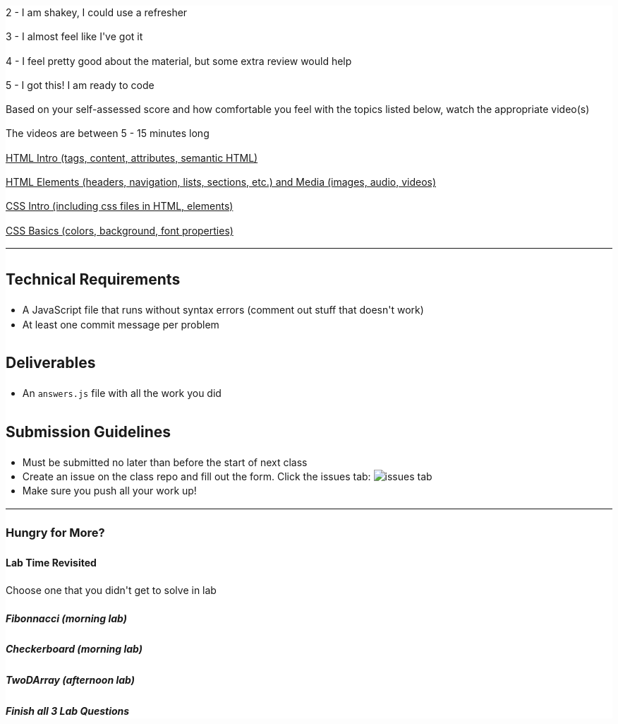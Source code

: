 2 - I am shakey, I could use a refresher

3 - I almost feel like I've got it

4 - I feel pretty good about the material, but some extra review would help

5 - I got this! I am ready to code

Based on your self-assessed score and how comfortable you feel with the topics listed below, watch the appropriate video(s)

The videos are between 5 - 15 minutes long

[HTML Intro (tags, content, attributes, semantic HTML)](https://www.youtube.com/watch?v=DxhXFpsN5I4&index=1&list=PLdnONIhPScST0Vy4LrIZiYKpFNoxgyH7J)

[HTML Elements (headers, navigation, lists, sections, etc.) and Media (images, audio, videos)](https://www.youtube.com/watch?v=KhbnrDhWDdE&index=2&list=PLdnONIhPScST0Vy4LrIZiYKpFNoxgyH7J)

[CSS Intro (including css files in HTML, elements)](https://www.youtube.com/watch?v=xWiT2TWCFjc&index=3&list=PLdnONIhPScST0Vy4LrIZiYKpFNoxgyH7J)

[CSS Basics (colors, background, font properties)](https://www.youtube.com/watch?v=UMMHsQPmfug&index=4&list=PLdnONIhPScST0Vy4LrIZiYKpFNoxgyH7J)

<hr>

## Technical Requirements
- A JavaScript file that runs without syntax errors (comment out stuff that doesn't work)
- At least one commit message per problem

## Deliverables
- An `answers.js` file with all the work you did

## Submission Guidelines

- Must be submitted no later than before the start of next class
- Create an issue on the class repo and fill out the form. Click the issues tab: ![issues tab](https://i.imgur.com/fFhgmF2.png)
- Make sure you push all your work up!

---

### Hungry for More?

#### Lab Time Revisited

Choose one that you didn't get to solve in lab

##### Fibonnacci (morning lab)
##### Checkerboard (morning lab)
##### TwoDArray (afternoon lab)


##### Finish all 3 Lab Questions
